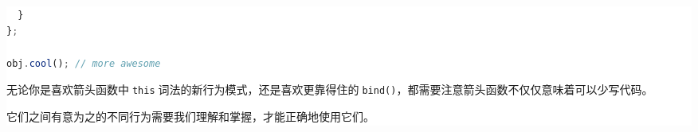 ```js
  }
};

obj.cool(); // more awesome
```

无论你是喜欢箭头函数中 `this` 词法的新行为模式，还是喜欢更靠得住的 `bind()`，都需要注意箭头函数不仅仅意味着可以少写代码。

它们之间有意为之的不同行为需要我们理解和掌握，才能正确地使用它们。
